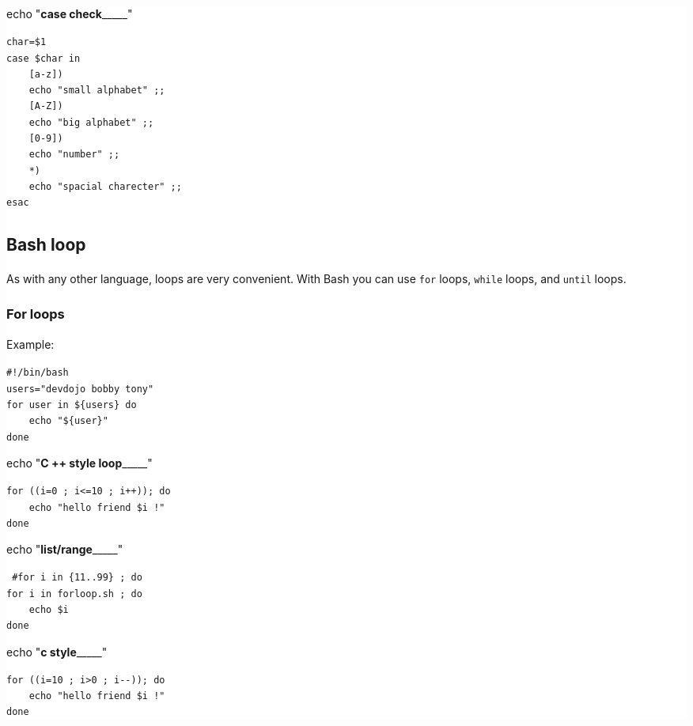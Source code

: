 
echo  "__________________case check_______________________"

```
char=$1
case $char in
	[a-z])
	echo "small alphabet" ;;
	[A-Z])
	echo "big alphabet" ;;
	[0-9])
	echo "number" ;;
	*)
	echo "spacial charecter" ;;
esac
```




## Bash loop

As with any other language, loops are very convenient. With Bash you can use `for` loops, `while` loops, and `until` loops.


### For loops

Example:  

```
#!/bin/bash 
users="devdojo bobby tony" 
for user in ${users} do 
	echo "${user}" 
done
```

echo  "__________________C ++ style loop_______________________"

```
for ((i=0 ; i<=10 ; i++)); do
	echo "hello friend $i !"
done
```

echo  "__________________list/range_______________________"

```
 #for i in {11..99} ; do 
for i in forloop.sh ; do
	echo $i 
done
```

echo  "__________________c style_______________________"

```
for ((i=10 ; i>0 ; i--)); do
	echo "hello friend $i !"
done
```

